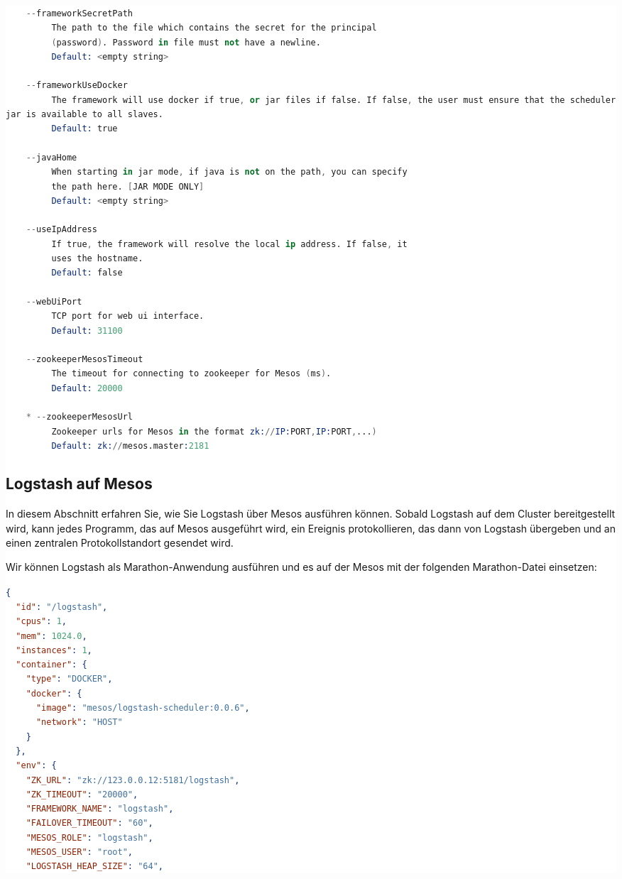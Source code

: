 ```s
    --frameworkSecretPath
         The path to the file which contains the secret for the principal
         (password). Password in file must not have a newline.
         Default: <empty string>

    --frameworkUseDocker
         The framework will use docker if true, or jar files if false. If false, the user must ensure that the scheduler jar is available to all slaves.
         Default: true

    --javaHome
         When starting in jar mode, if java is not on the path, you can specify
         the path here. [JAR MODE ONLY]
         Default: <empty string>

    --useIpAddress
         If true, the framework will resolve the local ip address. If false, it
         uses the hostname.
         Default: false

    --webUiPort
         TCP port for web ui interface.
         Default: 31100

    --zookeeperMesosTimeout
         The timeout for connecting to zookeeper for Mesos (ms).
         Default: 20000

    * --zookeeperMesosUrl
         Zookeeper urls for Mesos in the format zk://IP:PORT,IP:PORT,...)
         Default: zk://mesos.master:2181
```

## Logstash auf Mesos

In diesem Abschnitt erfahren Sie, wie Sie Logstash über Mesos ausführen können. Sobald Logstash auf dem Cluster bereitgestellt wird, kann jedes Programm, das auf Mesos ausgeführt wird, ein Ereignis protokollieren, das dann von Logstash übergeben und an einen zentralen Protokollstandort gesendet wird.

Wir können Logstash als Marathon-Anwendung ausführen und es auf der Mesos mit der folgenden Marathon-Datei einsetzen:

```json
{
  "id": "/logstash",
  "cpus": 1,
  "mem": 1024.0,
  "instances": 1,
  "container": {
    "type": "DOCKER",
    "docker": {
      "image": "mesos/logstash-scheduler:0.0.6",
      "network": "HOST"
    }
  },
  "env": {
    "ZK_URL": "zk://123.0.0.12:5181/logstash",
    "ZK_TIMEOUT": "20000",
    "FRAMEWORK_NAME": "logstash",
    "FAILOVER_TIMEOUT": "60",
    "MESOS_ROLE": "logstash",
    "MESOS_USER": "root",
    "LOGSTASH_HEAP_SIZE": "64",
```